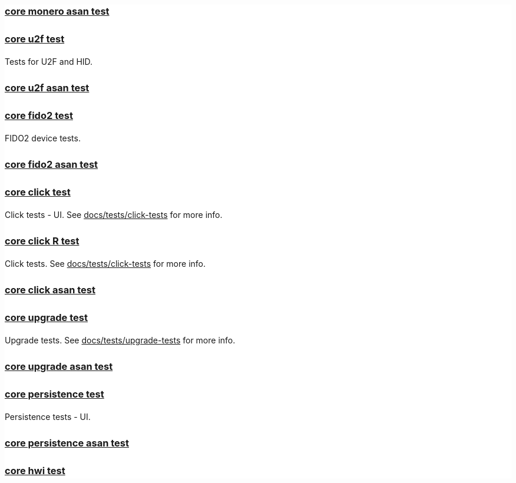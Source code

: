 ### [core monero asan test](https://github.com/Cerberus-Wallet/cerberus-firmware/blob/master/ci/test.yml#L206)

### [core u2f test](https://github.com/Cerberus-Wallet/cerberus-firmware/blob/master/ci/test.yml#L229)
Tests for U2F and HID.

### [core u2f asan test](https://github.com/Cerberus-Wallet/cerberus-firmware/blob/master/ci/test.yml#L248)

### [core fido2 test](https://github.com/Cerberus-Wallet/cerberus-firmware/blob/master/ci/test.yml#L266)
FIDO2 device tests.

### [core fido2 asan test](https://github.com/Cerberus-Wallet/cerberus-firmware/blob/master/ci/test.yml#L289)

### [core click test](https://github.com/Cerberus-Wallet/cerberus-firmware/blob/master/ci/test.yml#L309)
Click tests - UI.
See [docs/tests/click-tests](../tests/click-tests.md) for more info.

### [core click R test](https://github.com/Cerberus-Wallet/cerberus-firmware/blob/master/ci/test.yml#L341)
Click tests.
See [docs/tests/click-tests](../tests/click-tests.md) for more info.

### [core click asan test](https://github.com/Cerberus-Wallet/cerberus-firmware/blob/master/ci/test.yml#L370)

### [core upgrade test](https://github.com/Cerberus-Wallet/cerberus-firmware/blob/master/ci/test.yml#L391)
Upgrade tests.
See [docs/tests/upgrade-tests](../tests/upgrade-tests.md) for more info.

### [core upgrade asan test](https://github.com/Cerberus-Wallet/cerberus-firmware/blob/master/ci/test.yml#L410)

### [core persistence test](https://github.com/Cerberus-Wallet/cerberus-firmware/blob/master/ci/test.yml#L432)
Persistence tests - UI.

### [core persistence asan test](https://github.com/Cerberus-Wallet/cerberus-firmware/blob/master/ci/test.yml#L462)

### [core hwi test](https://github.com/Cerberus-Wallet/cerberus-firmware/blob/master/ci/test.yml#L480)
